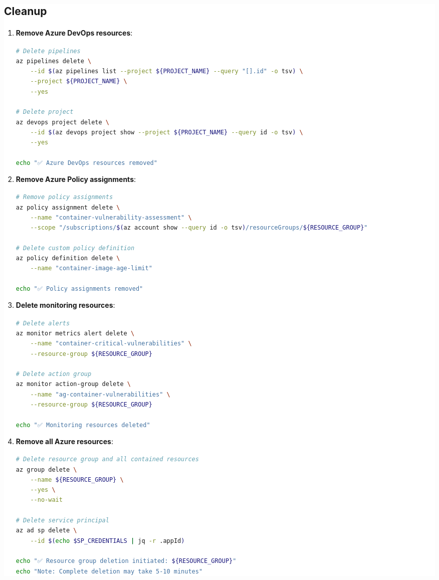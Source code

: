 ## Cleanup

1. **Remove Azure DevOps resources**:

   ```bash
   # Delete pipelines
   az pipelines delete \
       --id $(az pipelines list --project ${PROJECT_NAME} --query "[].id" -o tsv) \
       --project ${PROJECT_NAME} \
       --yes
   
   # Delete project
   az devops project delete \
       --id $(az devops project show --project ${PROJECT_NAME} --query id -o tsv) \
       --yes
   
   echo "✅ Azure DevOps resources removed"
   ```

2. **Remove Azure Policy assignments**:

   ```bash
   # Remove policy assignments
   az policy assignment delete \
       --name "container-vulnerability-assessment" \
       --scope "/subscriptions/$(az account show --query id -o tsv)/resourceGroups/${RESOURCE_GROUP}"
   
   # Delete custom policy definition
   az policy definition delete \
       --name "container-image-age-limit"
   
   echo "✅ Policy assignments removed"
   ```

3. **Delete monitoring resources**:

   ```bash
   # Delete alerts
   az monitor metrics alert delete \
       --name "container-critical-vulnerabilities" \
       --resource-group ${RESOURCE_GROUP}
   
   # Delete action group
   az monitor action-group delete \
       --name "ag-container-vulnerabilities" \
       --resource-group ${RESOURCE_GROUP}
   
   echo "✅ Monitoring resources deleted"
   ```

4. **Remove all Azure resources**:

   ```bash
   # Delete resource group and all contained resources
   az group delete \
       --name ${RESOURCE_GROUP} \
       --yes \
       --no-wait
   
   # Delete service principal
   az ad sp delete \
       --id $(echo $SP_CREDENTIALS | jq -r .appId)
   
   echo "✅ Resource group deletion initiated: ${RESOURCE_GROUP}"
   echo "Note: Complete deletion may take 5-10 minutes"
   ```

